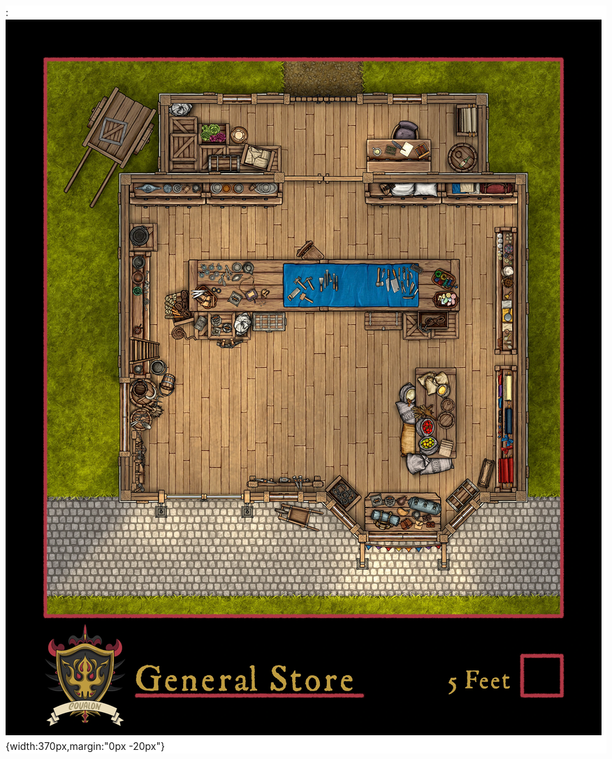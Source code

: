 :
![](https://github.com/covalon/covalon-guide/raw/gh-pages/assets/covalon/PlayersGuide/Maps/GeneralStore.webp){width:370px,margin:"0px -20px"}
